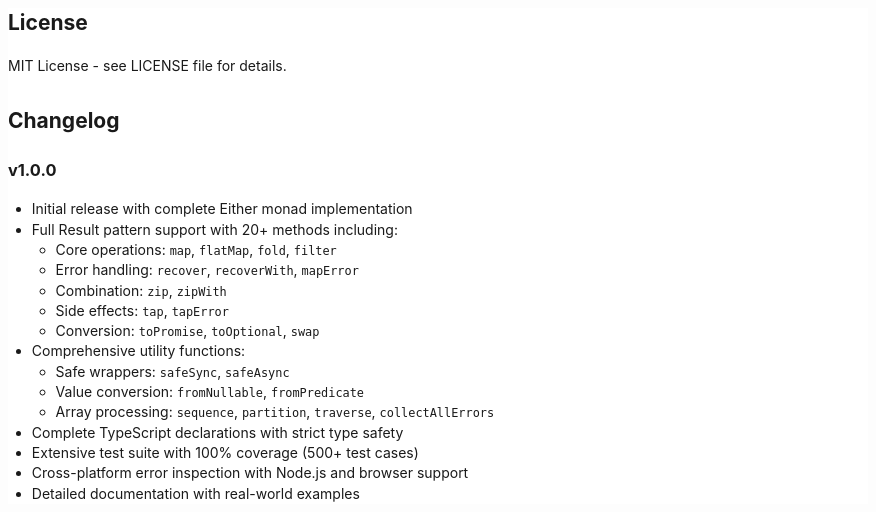 ## License

MIT License - see LICENSE file for details.

## Changelog

### v1.0.0

- Initial release with complete Either monad implementation
- Full Result pattern support with 20+ methods including:
  - Core operations: `map`, `flatMap`, `fold`, `filter`
  - Error handling: `recover`, `recoverWith`, `mapError`
  - Combination: `zip`, `zipWith`
  - Side effects: `tap`, `tapError`
  - Conversion: `toPromise`, `toOptional`, `swap`
- Comprehensive utility functions:
  - Safe wrappers: `safeSync`, `safeAsync`
  - Value conversion: `fromNullable`, `fromPredicate`
  - Array processing: `sequence`, `partition`, `traverse`, `collectAllErrors`
- Complete TypeScript declarations with strict type safety
- Extensive test suite with 100% coverage (500+ test cases)
- Cross-platform error inspection with Node.js and browser support
- Detailed documentation with real-world examples
